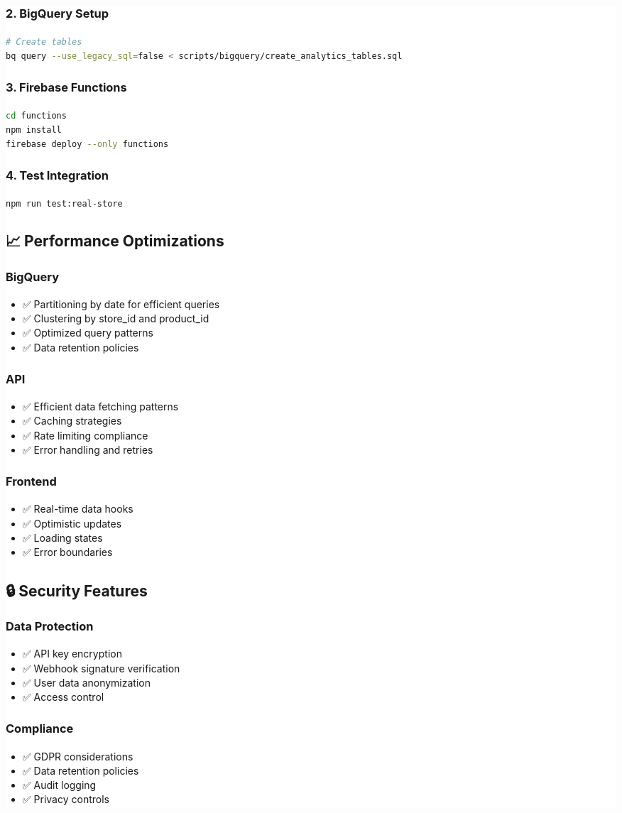 ### 2. BigQuery Setup
```bash
# Create tables
bq query --use_legacy_sql=false < scripts/bigquery/create_analytics_tables.sql
```

### 3. Firebase Functions
```bash
cd functions
npm install
firebase deploy --only functions
```

### 4. Test Integration
```bash
npm run test:real-store
```

## 📈 Performance Optimizations

### BigQuery
- ✅ Partitioning by date for efficient queries
- ✅ Clustering by store_id and product_id
- ✅ Optimized query patterns
- ✅ Data retention policies

### API
- ✅ Efficient data fetching patterns
- ✅ Caching strategies
- ✅ Rate limiting compliance
- ✅ Error handling and retries

### Frontend
- ✅ Real-time data hooks
- ✅ Optimistic updates
- ✅ Loading states
- ✅ Error boundaries

## 🔒 Security Features

### Data Protection
- ✅ API key encryption
- ✅ Webhook signature verification
- ✅ User data anonymization
- ✅ Access control

### Compliance
- ✅ GDPR considerations
- ✅ Data retention policies
- ✅ Audit logging
- ✅ Privacy controls
